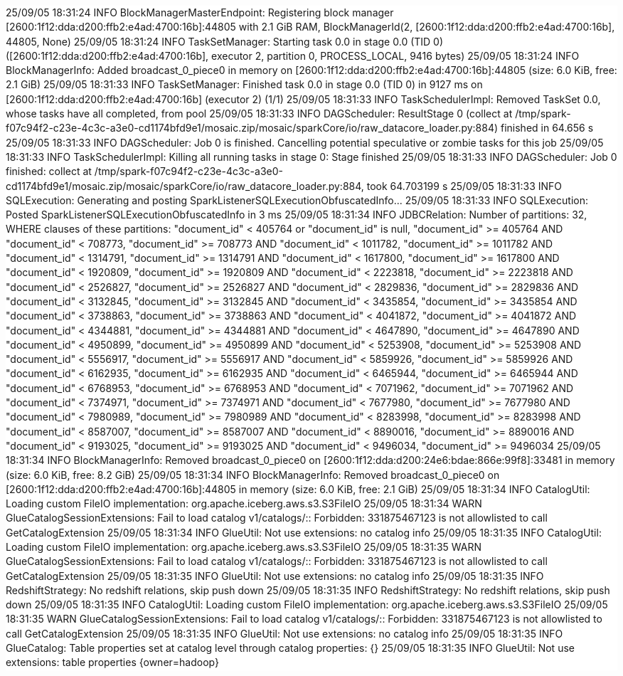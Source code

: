 25/09/05 18:31:24 INFO BlockManagerMasterEndpoint: Registering block manager [2600:1f12:dda:d200:ffb2:e4ad:4700:16b]:44805 with 2.1 GiB RAM, BlockManagerId(2, [2600:1f12:dda:d200:ffb2:e4ad:4700:16b], 44805, None)
25/09/05 18:31:24 INFO TaskSetManager: Starting task 0.0 in stage 0.0 (TID 0) ([2600:1f12:dda:d200:ffb2:e4ad:4700:16b], executor 2, partition 0, PROCESS_LOCAL, 9416 bytes) 
25/09/05 18:31:24 INFO BlockManagerInfo: Added broadcast_0_piece0 in memory on [2600:1f12:dda:d200:ffb2:e4ad:4700:16b]:44805 (size: 6.0 KiB, free: 2.1 GiB)
25/09/05 18:31:33 INFO TaskSetManager: Finished task 0.0 in stage 0.0 (TID 0) in 9127 ms on [2600:1f12:dda:d200:ffb2:e4ad:4700:16b] (executor 2) (1/1)
25/09/05 18:31:33 INFO TaskSchedulerImpl: Removed TaskSet 0.0, whose tasks have all completed, from pool 
25/09/05 18:31:33 INFO DAGScheduler: ResultStage 0 (collect at /tmp/spark-f07c94f2-c23e-4c3c-a3e0-cd1174bfd9e1/mosaic.zip/mosaic/sparkCore/io/raw_datacore_loader.py:884) finished in 64.656 s
25/09/05 18:31:33 INFO DAGScheduler: Job 0 is finished. Cancelling potential speculative or zombie tasks for this job
25/09/05 18:31:33 INFO TaskSchedulerImpl: Killing all running tasks in stage 0: Stage finished
25/09/05 18:31:33 INFO DAGScheduler: Job 0 finished: collect at /tmp/spark-f07c94f2-c23e-4c3c-a3e0-cd1174bfd9e1/mosaic.zip/mosaic/sparkCore/io/raw_datacore_loader.py:884, took 64.703199 s
25/09/05 18:31:33 INFO SQLExecution: Generating and posting SparkListenerSQLExecutionObfuscatedInfo...
25/09/05 18:31:33 INFO SQLExecution: Posted SparkListenerSQLExecutionObfuscatedInfo in 3 ms
25/09/05 18:31:34 INFO JDBCRelation: Number of partitions: 32, WHERE clauses of these partitions: "document_id" < 405764 or "document_id" is null, "document_id" >= 405764 AND "document_id" < 708773, "document_id" >= 708773 AND "document_id" < 1011782, "document_id" >= 1011782 AND "document_id" < 1314791, "document_id" >= 1314791 AND "document_id" < 1617800, "document_id" >= 1617800 AND "document_id" < 1920809, "document_id" >= 1920809 AND "document_id" < 2223818, "document_id" >= 2223818 AND "document_id" < 2526827, "document_id" >= 2526827 AND "document_id" < 2829836, "document_id" >= 2829836 AND "document_id" < 3132845, "document_id" >= 3132845 AND "document_id" < 3435854, "document_id" >= 3435854 AND "document_id" < 3738863, "document_id" >= 3738863 AND "document_id" < 4041872, "document_id" >= 4041872 AND "document_id" < 4344881, "document_id" >= 4344881 AND "document_id" < 4647890, "document_id" >= 4647890 AND "document_id" < 4950899, "document_id" >= 4950899 AND "document_id" < 5253908, "document_id" >= 5253908 AND "document_id" < 5556917, "document_id" >= 5556917 AND "document_id" < 5859926, "document_id" >= 5859926 AND "document_id" < 6162935, "document_id" >= 6162935 AND "document_id" < 6465944, "document_id" >= 6465944 AND "document_id" < 6768953, "document_id" >= 6768953 AND "document_id" < 7071962, "document_id" >= 7071962 AND "document_id" < 7374971, "document_id" >= 7374971 AND "document_id" < 7677980, "document_id" >= 7677980 AND "document_id" < 7980989, "document_id" >= 7980989 AND "document_id" < 8283998, "document_id" >= 8283998 AND "document_id" < 8587007, "document_id" >= 8587007 AND "document_id" < 8890016, "document_id" >= 8890016 AND "document_id" < 9193025, "document_id" >= 9193025 AND "document_id" < 9496034, "document_id" >= 9496034
25/09/05 18:31:34 INFO BlockManagerInfo: Removed broadcast_0_piece0 on [2600:1f12:dda:d200:24e6:bdae:866e:99f8]:33481 in memory (size: 6.0 KiB, free: 8.2 GiB)
25/09/05 18:31:34 INFO BlockManagerInfo: Removed broadcast_0_piece0 on [2600:1f12:dda:d200:ffb2:e4ad:4700:16b]:44805 in memory (size: 6.0 KiB, free: 2.1 GiB)
25/09/05 18:31:34 INFO CatalogUtil: Loading custom FileIO implementation: org.apache.iceberg.aws.s3.S3FileIO
25/09/05 18:31:34 WARN GlueCatalogSessionExtensions: Fail to load catalog v1/catalogs/:: Forbidden: 331875467123 is not allowlisted to call GetCatalogExtension
25/09/05 18:31:34 INFO GlueUtil: Not use extensions: no catalog info
25/09/05 18:31:35 INFO CatalogUtil: Loading custom FileIO implementation: org.apache.iceberg.aws.s3.S3FileIO
25/09/05 18:31:35 WARN GlueCatalogSessionExtensions: Fail to load catalog v1/catalogs/:: Forbidden: 331875467123 is not allowlisted to call GetCatalogExtension
25/09/05 18:31:35 INFO GlueUtil: Not use extensions: no catalog info
25/09/05 18:31:35 INFO RedshiftStrategy: No redshift relations, skip push down
25/09/05 18:31:35 INFO RedshiftStrategy: No redshift relations, skip push down
25/09/05 18:31:35 INFO CatalogUtil: Loading custom FileIO implementation: org.apache.iceberg.aws.s3.S3FileIO
25/09/05 18:31:35 WARN GlueCatalogSessionExtensions: Fail to load catalog v1/catalogs/:: Forbidden: 331875467123 is not allowlisted to call GetCatalogExtension
25/09/05 18:31:35 INFO GlueUtil: Not use extensions: no catalog info
25/09/05 18:31:35 INFO GlueCatalog: Table properties set at catalog level through catalog properties: {}
25/09/05 18:31:35 INFO GlueUtil: Not use extensions: table properties {owner=hadoop}